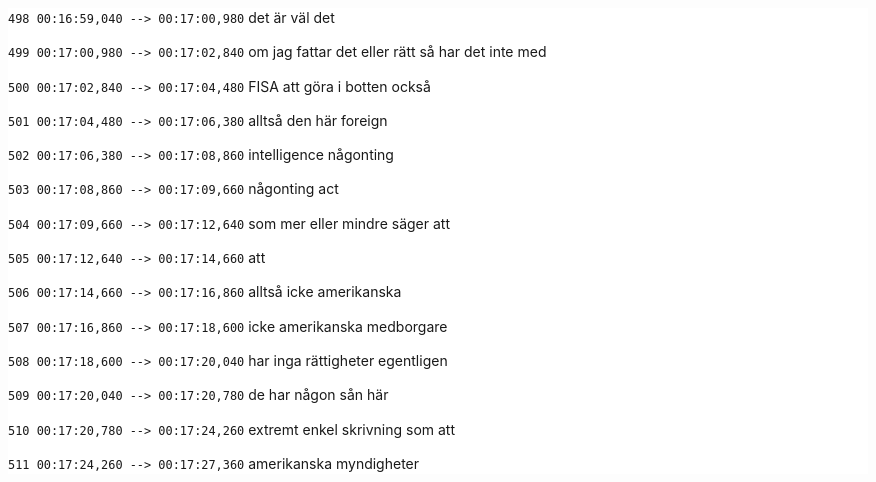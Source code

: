 
`498 00:16:59,040 --> 00:17:00,980`
det är väl det



`499 00:17:00,980 --> 00:17:02,840`
om jag fattar det eller rätt så har det inte med



`500 00:17:02,840 --> 00:17:04,480`
FISA att göra i botten också



`501 00:17:04,480 --> 00:17:06,380`
alltså den här foreign



`502 00:17:06,380 --> 00:17:08,860`
intelligence någonting



`503 00:17:08,860 --> 00:17:09,660`
någonting act



`504 00:17:09,660 --> 00:17:12,640`
som mer eller mindre säger att



`505 00:17:12,640 --> 00:17:14,660`
att



`506 00:17:14,660 --> 00:17:16,860`
alltså icke amerikanska



`507 00:17:16,860 --> 00:17:18,600`
icke amerikanska medborgare



`508 00:17:18,600 --> 00:17:20,040`
har inga rättigheter egentligen



`509 00:17:20,040 --> 00:17:20,780`
de har någon sån här



`510 00:17:20,780 --> 00:17:24,260`
extremt enkel skrivning som att



`511 00:17:24,260 --> 00:17:27,360`
amerikanska myndigheter

